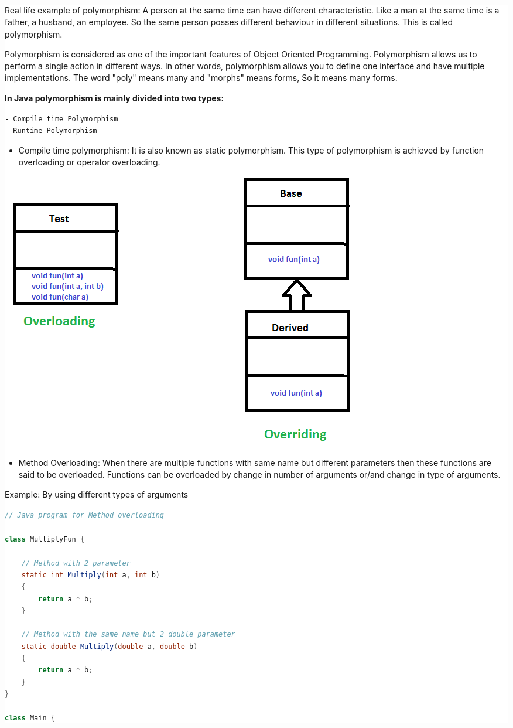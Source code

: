 Real life example of polymorphism: A person at the same time can have different characteristic. Like a man at the same time is a father, a husband, an employee. So the same person posses different behaviour in different situations. This is called polymorphism.

Polymorphism is considered as one of the important features of Object Oriented Programming. Polymorphism allows us to perform a single action in different ways. In other words, polymorphism allows you to define one interface and have multiple implementations. The word "poly" means many and "morphs" means forms, So it means many forms.

**In Java polymorphism is mainly divided into two types:**

    - Compile time Polymorphism
    - Runtime Polymorphism

- Compile time polymorphism: It is also known as static polymorphism. This type of polymorphism is achieved by function overloading or operator overloading.

![OverridingVsOverloading](OverridingVsOverloading.png)

- Method Overloading: When there are multiple functions with same name but different parameters then these functions are said to be overloaded. Functions can be overloaded by change in number of arguments or/and change in type of arguments.

Example: By using different types of arguments

```java
// Java program for Method overloading 
  
class MultiplyFun { 
  
    // Method with 2 parameter 
    static int Multiply(int a, int b) 
    { 
        return a * b; 
    } 
  
    // Method with the same name but 2 double parameter 
    static double Multiply(double a, double b) 
    { 
        return a * b; 
    } 
} 
  
class Main { 
```